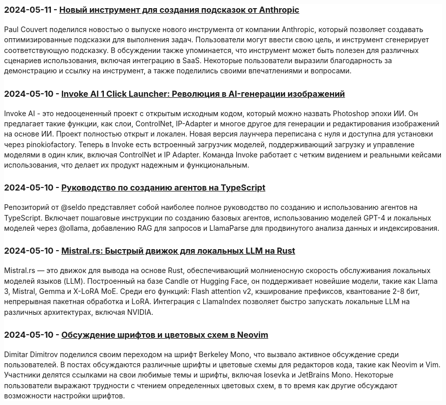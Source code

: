 ### 2024-05-11 - [Новый инструмент для создания подсказок от Anthropic](https://x.com/itspaulai/status/1788993755305111896?s=52&t=8l-LdST21VMQXVjnOdY8ww)

Paul Couvert поделился новостью о выпуске нового инструмента от компании Anthropic, который позволяет создавать оптимизированные подсказки для выполнения задач. Пользователи могут ввести свою цель, и инструмент сгенерирует соответствующую подсказку. В обсуждении также упоминается, что инструмент может быть полезен для различных сценариев использования, включая интеграцию в SaaS. Некоторые пользователи выразили благодарность за демонстрацию и ссылку на инструмент, а также поделились своими впечатлениями и вопросами.

### 2024-05-10 - [Invoke AI 1 Click Launcher: Революция в AI-генерации изображений](https://x.com/cocktailpeanut/status/1788936103744946564?s=52&t=8l-LdST21VMQXVjnOdY8ww)

Invoke AI - это недооцененный проект с открытым исходным кодом, который можно назвать Photoshop эпохи ИИ. Он предлагает такие функции, как слои, ControlNet, IP-Adapter и многое другое для генерации и редактирования изображений на основе ИИ. Проект полностью открыт и локален. Новая версия лаунчера переписана с нуля и доступна для установки через pinokiofactory. Теперь в Invoke есть встроенный загрузчик моделей, поддерживающий загрузку и управление моделями в один клик, включая ControlNet и IP Adapter. Команда Invoke работает с четким видением и реальными кейсами использования, что делает их продукт надежным и функциональным.

### 2024-05-10 - [Руководство по созданию агентов на TypeScript](https://x.com/jerryjliu0/status/1788723780866719935?s=52&t=8l-LdST21VMQXVjnOdY8ww)

Репозиторий от @seldo представляет собой наиболее полное руководство по созданию и использованию агентов на TypeScript. Включает пошаговые инструкции по созданию базовых агентов, использованию моделей GPT-4 и локальных моделей через @ollama, добавлению RAG для запросов и LlamaParse для продвинутого анализа данных и индексирования.

### 2024-05-10 - [Mistral.rs: Быстрый движок для локальных LLM на Rust](https://x.com/jerryjliu0/status/1788738049943429208?s=52&t=8l-LdST21VMQXVjnOdY8ww)

Mistral.rs — это движок для вывода на основе Rust, обеспечивающий молниеносную скорость обслуживания локальных моделей языков (LLM). Построенный на базе Candle от Hugging Face, он поддерживает новейшие модели, такие как Llama 3, Mistral, Gemma и X-LoRA MoE. Среди его функций: Flash attention v2, кэширование префиксов, квантование 2-8 бит, непрерывная пакетная обработка и LoRA. Интеграция с LlamaIndex позволяет быстро запускать локальные LLM на различных архитектурах, включая NVIDIA.

### 2024-05-10 - [Обсуждение шрифтов и цветовых схем в Neovim](https://x.com/dimitrov2k/status/1788609732925600153?s=52&t=8l-LdST21VMQXVjnOdY8ww)

Dimitar Dimitrov поделился своим переходом на шрифт Berkeley Mono, что вызвало активное обсуждение среди пользователей. В постах обсуждаются различные шрифты и цветовые схемы для редакторов кода, такие как Neovim и Vim. Участники делятся ссылками на свои любимые темы и шрифты, включая Iosevka и JetBrains Mono. Некоторые пользователи выражают трудности с чтением определенных цветовых схем, в то время как другие обсуждают возможности настройки шрифтов.
